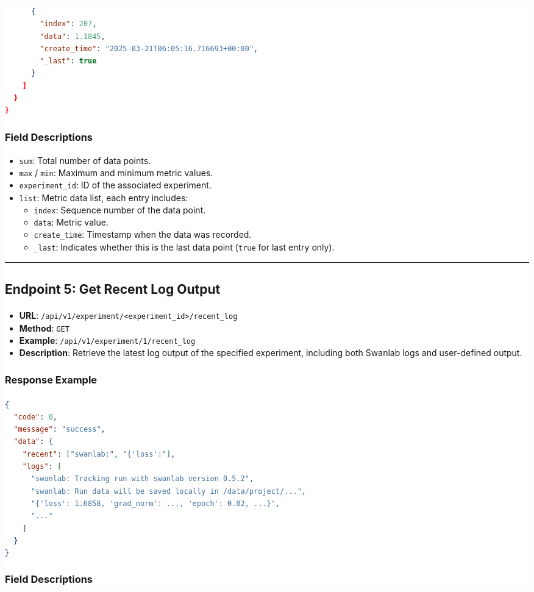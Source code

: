 ```json
      {
        "index": 207,
        "data": 1.1845,
        "create_time": "2025-03-21T06:05:16.716693+00:00",
        "_last": true
      }
    ]
  }
}
```

### Field Descriptions

- `sum`: Total number of data points.
- `max` / `min`: Maximum and minimum metric values.
- `experiment_id`: ID of the associated experiment.
- `list`: Metric data list, each entry includes:
  - `index`: Sequence number of the data point.
  - `data`: Metric value.
  - `create_time`: Timestamp when the data was recorded.
  - `_last`: Indicates whether this is the last data point (`true` for last entry only).

---

## Endpoint 5: Get Recent Log Output

- **URL**: `/api/v1/experiment/<experiment_id>/recent_log`
- **Method**: `GET`
- **Example**: `/api/v1/experiment/1/recent_log`
- **Description**: Retrieve the latest log output of the specified experiment, including both Swanlab logs and user-defined output.

### Response Example

```json
{
  "code": 0,
  "message": "success",
  "data": {
    "recent": ["swanlab:", "{'loss':"],
    "logs": [
      "swanlab: Tracking run with swanlab version 0.5.2",
      "swanlab: Run data will be saved locally in /data/project/...",
      "{'loss': 1.6858, 'grad_norm': ..., 'epoch': 0.02, ...}",
      "..."
    ]
  }
}
```

### Field Descriptions
